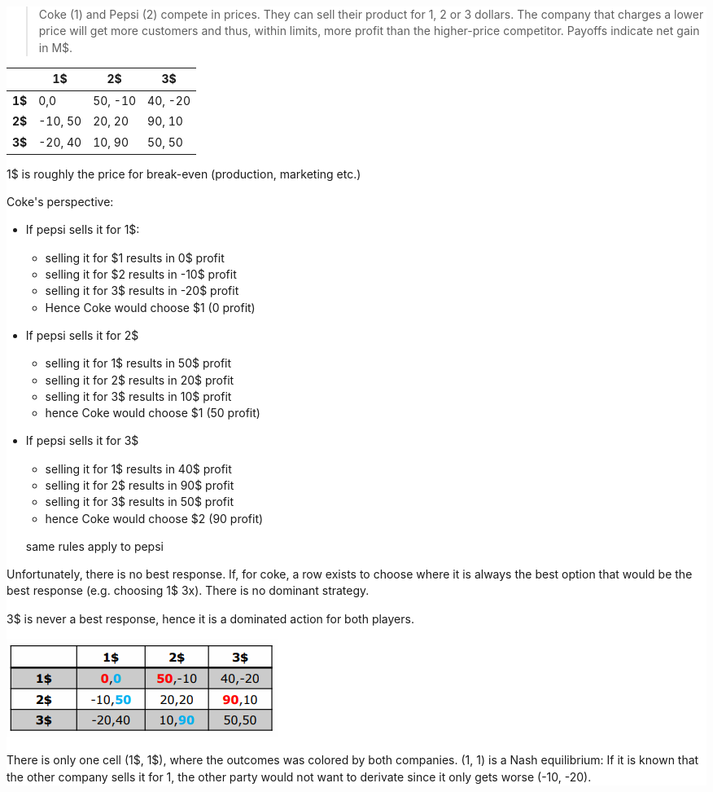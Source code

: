 > Coke (1) and Pepsi (2) compete in prices. They can sell their product for 1, 2 or 3 dollars. The company that charges a lower price will get more customers and thus, within limits, more profit than the higher-price competitor. Payoffs indicate net gain in M$.

|        | 1$      | 2$      | 3$      |
| ------ | ------- | ------- | ------- |
| **1$** | 0,0     | 50, -10 | 40, -20 |
| **2$** | -10, 50 | 20, 20  | 90, 10  |
| **3$** | -20, 40 | 10, 90  | 50, 50  |

1$ is roughly the price for break-even (production, marketing etc.)

Coke's perspective:

* If pepsi sells it for 1$:

  * selling it for $1 results in 0\$ profit
  * selling it for $2 results in -10\$ profit
  * selling it for 3$ results in -20\$ profit
  * Hence Coke would choose $1 (0 profit)

* If pepsi sells it for 2$

  * selling it for 1$ results in 50\$ profit
  * selling it for 2$ results in 20\$ profit
  * selling it for 3$ results in 10\$ profit
  * hence Coke would choose $1 (50 profit)

* If pepsi sells it for 3$

  * selling it for 1$ results in 40\$ profit
  * selling it for 2$ results in 90\$ profit
  * selling it for 3$ results in 50\$ profit
  * hence Coke would choose $2 (90 profit)

  same rules apply to pepsi

Unfortunately, there is no best response. If, for coke, a row exists to choose where it is always the best option that would be the best response (e.g. choosing 1$ 3x). There is no dominant strategy.

3$ is never a best response, hence it is a dominated action for both players.

![image-20200423150218697](assets/image-20200423150218697.png)



There is only one cell (1$, 1\$), where the outcomes was colored by both companies. (1, 1) is a Nash equilibrium: If it is known that the other company sells it for 1, the other party would not want to derivate since it only gets worse (-10, -20).
